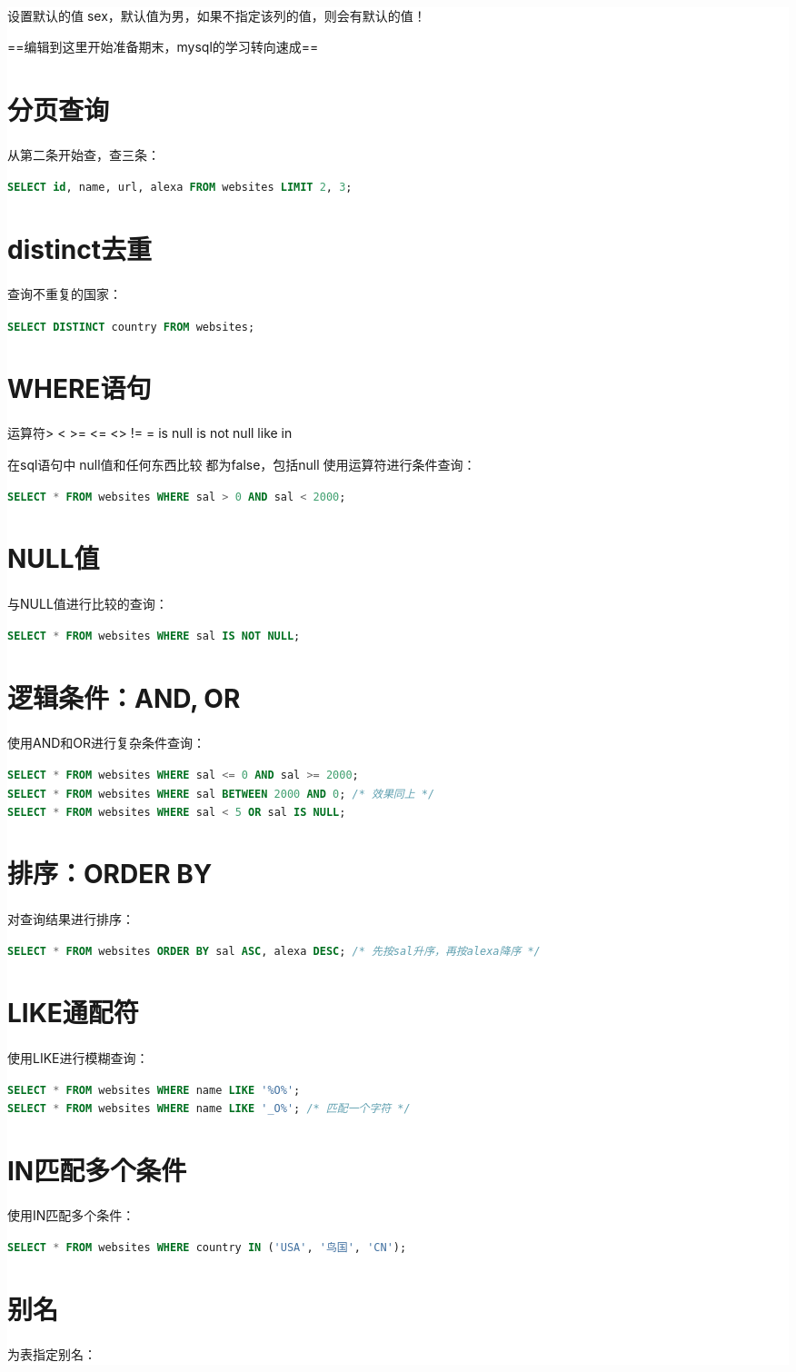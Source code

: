 设置默认的值
sex，默认值为男，如果不指定该列的值，则会有默认的值！

==编辑到这里开始准备期末，mysql的学习转向速成==
# 分页查询
从第二条开始查，查三条：
```sql
SELECT id, name, url, alexa FROM websites LIMIT 2, 3;
```
# distinct去重
查询不重复的国家：
```sql
SELECT DISTINCT country FROM websites;
```
# WHERE语句
运算符> < >= <= <> != = is null is not null like in

在sql语句中 null值和任何东西比较 都为false，包括null
使用运算符进行条件查询：
```sql
SELECT * FROM websites WHERE sal > 0 AND sal < 2000;
```
# NULL值
与NULL值进行比较的查询：
```sql
SELECT * FROM websites WHERE sal IS NOT NULL;
```
# 逻辑条件：AND, OR
使用AND和OR进行复杂条件查询：
```sql
SELECT * FROM websites WHERE sal <= 0 AND sal >= 2000;
SELECT * FROM websites WHERE sal BETWEEN 2000 AND 0; /* 效果同上 */
SELECT * FROM websites WHERE sal < 5 OR sal IS NULL;
```
# 排序：ORDER BY
对查询结果进行排序：
```sql
SELECT * FROM websites ORDER BY sal ASC, alexa DESC; /* 先按sal升序，再按alexa降序 */
```
# LIKE通配符
使用LIKE进行模糊查询：
```sql
SELECT * FROM websites WHERE name LIKE '%O%';
SELECT * FROM websites WHERE name LIKE '_O%'; /* 匹配一个字符 */
```
# IN匹配多个条件
使用IN匹配多个条件：
```sql
SELECT * FROM websites WHERE country IN ('USA', '鸟国', 'CN');
```
# 别名
为表指定别名：
```sql
```